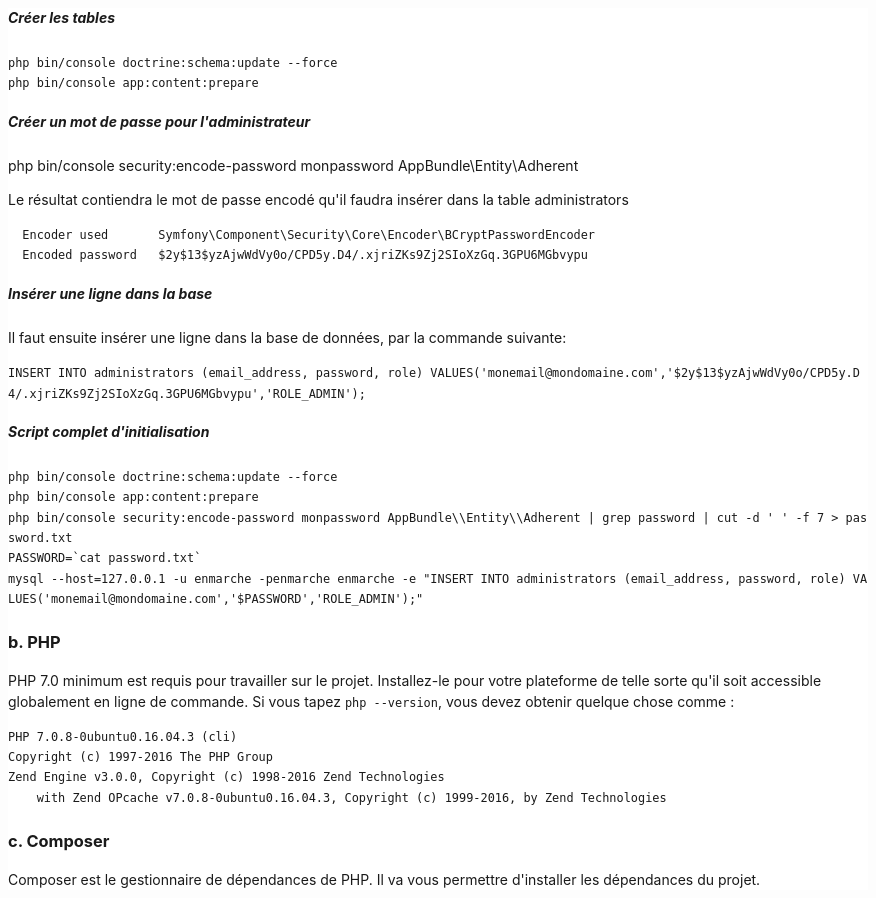 ##### Créer les tables

```
php bin/console doctrine:schema:update --force
php bin/console app:content:prepare
```

##### Créer un mot de passe pour l'administrateur

php bin/console security:encode-password monpassword AppBundle\\Entity\\Adherent

Le résultat contiendra le mot de passe encodé qu'il faudra insérer dans la table administrators

```
  Encoder used       Symfony\Component\Security\Core\Encoder\BCryptPasswordEncoder  
  Encoded password   $2y$13$yzAjwWdVy0o/CPD5y.D4/.xjriZKs9Zj2SIoXzGq.3GPU6MGbvypu   
```

##### Insérer une ligne dans la base

Il faut ensuite insérer une ligne dans la base de données, par la commande suivante:

```
INSERT INTO administrators (email_address, password, role) VALUES('monemail@mondomaine.com','$2y$13$yzAjwWdVy0o/CPD5y.D4/.xjriZKs9Zj2SIoXzGq.3GPU6MGbvypu','ROLE_ADMIN');
```

##### Script complet d'initialisation

```
php bin/console doctrine:schema:update --force
php bin/console app:content:prepare
php bin/console security:encode-password monpassword AppBundle\\Entity\\Adherent | grep password | cut -d ' ' -f 7 > password.txt
PASSWORD=`cat password.txt`
mysql --host=127.0.0.1 -u enmarche -penmarche enmarche -e "INSERT INTO administrators (email_address, password, role) VALUES('monemail@mondomaine.com','$PASSWORD','ROLE_ADMIN');"
```

### b. PHP

PHP 7.0 minimum est requis pour travailler sur le projet. Installez-le pour votre plateforme de telle sorte qu'il
soit accessible globalement en ligne de commande. Si vous tapez `php --version`, vous devez obtenir quelque chose
comme :

```
PHP 7.0.8-0ubuntu0.16.04.3 (cli)
Copyright (c) 1997-2016 The PHP Group
Zend Engine v3.0.0, Copyright (c) 1998-2016 Zend Technologies
    with Zend OPcache v7.0.8-0ubuntu0.16.04.3, Copyright (c) 1999-2016, by Zend Technologies
```

### c. Composer

Composer est le gestionnaire de dépendances de PHP. Il va vous permettre d'installer les dépendances du projet.
